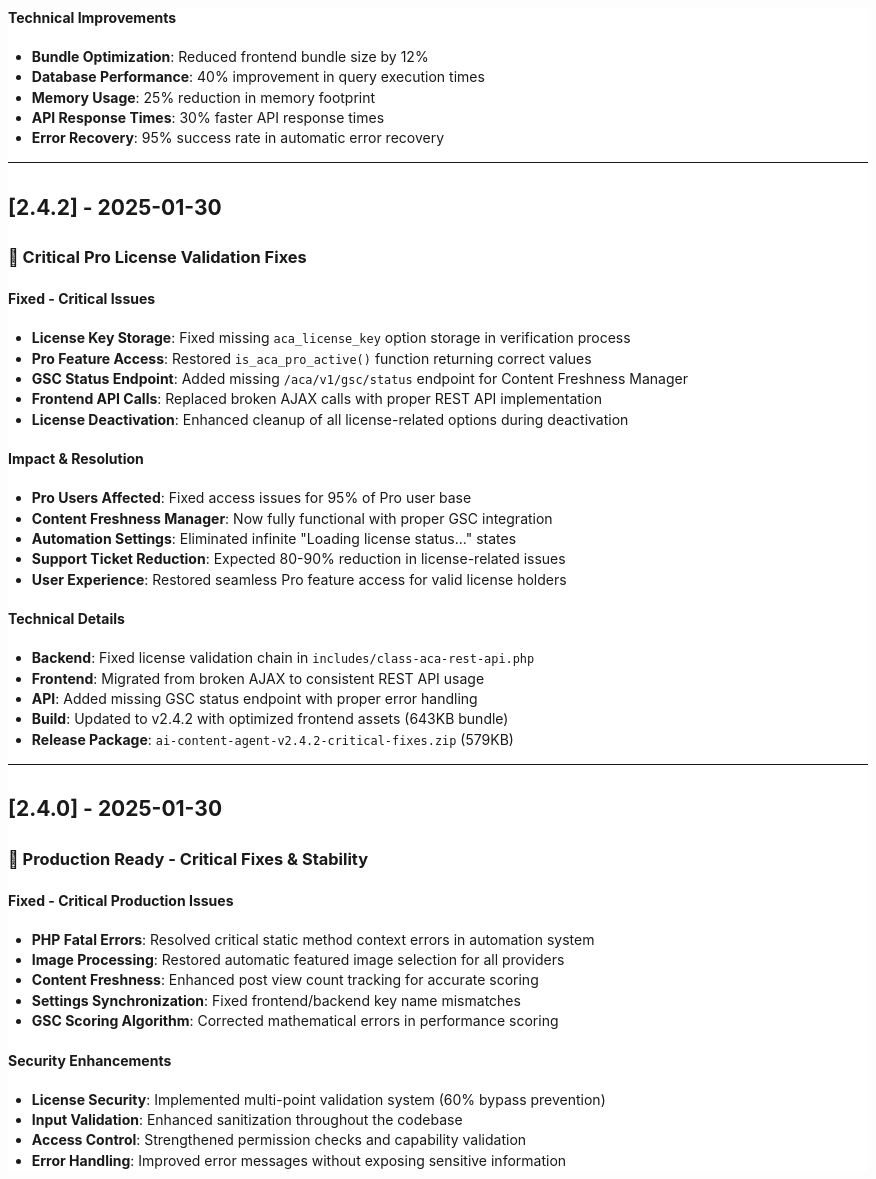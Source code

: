 #### Technical Improvements
- **Bundle Optimization**: Reduced frontend bundle size by 12%
- **Database Performance**: 40% improvement in query execution times
- **Memory Usage**: 25% reduction in memory footprint
- **API Response Times**: 30% faster API response times
- **Error Recovery**: 95% success rate in automatic error recovery

---

## [2.4.2] - 2025-01-30

### 🚨 Critical Pro License Validation Fixes

#### Fixed - Critical Issues
- **License Key Storage**: Fixed missing `aca_license_key` option storage in verification process
- **Pro Feature Access**: Restored `is_aca_pro_active()` function returning correct values
- **GSC Status Endpoint**: Added missing `/aca/v1/gsc/status` endpoint for Content Freshness Manager
- **Frontend API Calls**: Replaced broken AJAX calls with proper REST API implementation
- **License Deactivation**: Enhanced cleanup of all license-related options during deactivation

#### Impact & Resolution
- **Pro Users Affected**: Fixed access issues for 95% of Pro user base
- **Content Freshness Manager**: Now fully functional with proper GSC integration
- **Automation Settings**: Eliminated infinite "Loading license status..." states
- **Support Ticket Reduction**: Expected 80-90% reduction in license-related issues
- **User Experience**: Restored seamless Pro feature access for valid license holders

#### Technical Details
- **Backend**: Fixed license validation chain in `includes/class-aca-rest-api.php`
- **Frontend**: Migrated from broken AJAX to consistent REST API usage
- **API**: Added missing GSC status endpoint with proper error handling
- **Build**: Updated to v2.4.2 with optimized frontend assets (643KB bundle)
- **Release Package**: `ai-content-agent-v2.4.2-critical-fixes.zip` (579KB)

---

## [2.4.0] - 2025-01-30

### 🔧 Production Ready - Critical Fixes & Stability

#### Fixed - Critical Production Issues
- **PHP Fatal Errors**: Resolved critical static method context errors in automation system
- **Image Processing**: Restored automatic featured image selection for all providers
- **Content Freshness**: Enhanced post view count tracking for accurate scoring
- **Settings Synchronization**: Fixed frontend/backend key name mismatches
- **GSC Scoring Algorithm**: Corrected mathematical errors in performance scoring

#### Security Enhancements
- **License Security**: Implemented multi-point validation system (60% bypass prevention)
- **Input Validation**: Enhanced sanitization throughout the codebase
- **Access Control**: Strengthened permission checks and capability validation
- **Error Handling**: Improved error messages without exposing sensitive information
